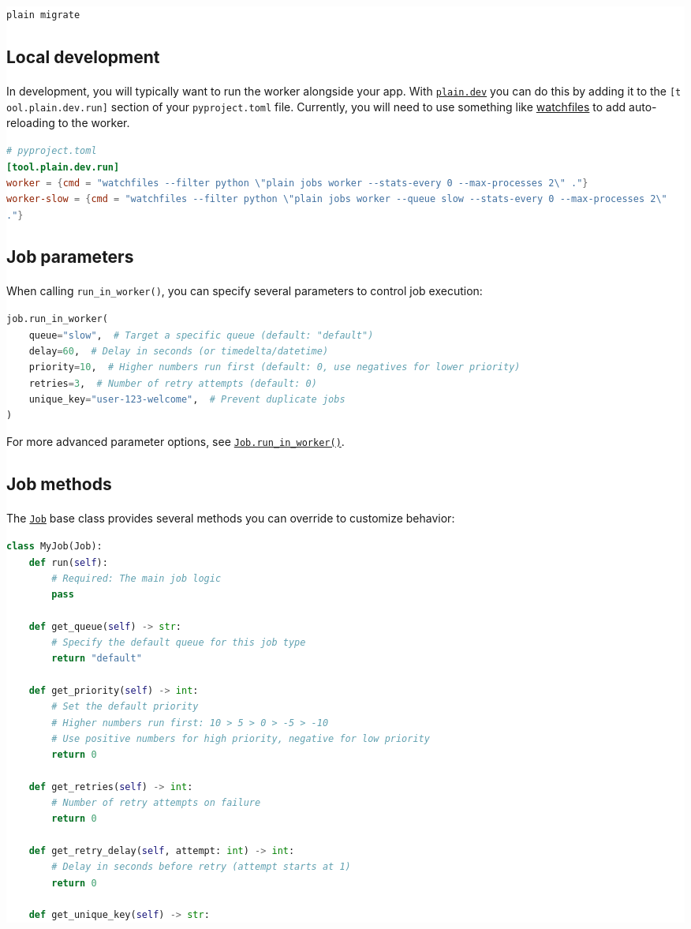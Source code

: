 ```bash
plain migrate
```

## Local development

In development, you will typically want to run the worker alongside your app. With [`plain.dev`](/plain-dev/plain/dev/README.md) you can do this by adding it to the `[tool.plain.dev.run]` section of your `pyproject.toml` file. Currently, you will need to use something like [watchfiles](https://pypi.org/project/watchfiles/) to add auto-reloading to the worker.

```toml
# pyproject.toml
[tool.plain.dev.run]
worker = {cmd = "watchfiles --filter python \"plain jobs worker --stats-every 0 --max-processes 2\" ."}
worker-slow = {cmd = "watchfiles --filter python \"plain jobs worker --queue slow --stats-every 0 --max-processes 2\" ."}
```

## Job parameters

When calling `run_in_worker()`, you can specify several parameters to control job execution:

```python
job.run_in_worker(
    queue="slow",  # Target a specific queue (default: "default")
    delay=60,  # Delay in seconds (or timedelta/datetime)
    priority=10,  # Higher numbers run first (default: 0, use negatives for lower priority)
    retries=3,  # Number of retry attempts (default: 0)
    unique_key="user-123-welcome",  # Prevent duplicate jobs
)
```

For more advanced parameter options, see [`Job.run_in_worker()`](./jobs.py#Job.run_in_worker).

## Job methods

The [`Job`](./jobs.py#Job) base class provides several methods you can override to customize behavior:

```python
class MyJob(Job):
    def run(self):
        # Required: The main job logic
        pass

    def get_queue(self) -> str:
        # Specify the default queue for this job type
        return "default"

    def get_priority(self) -> int:
        # Set the default priority
        # Higher numbers run first: 10 > 5 > 0 > -5 > -10
        # Use positive numbers for high priority, negative for low priority
        return 0

    def get_retries(self) -> int:
        # Number of retry attempts on failure
        return 0

    def get_retry_delay(self, attempt: int) -> int:
        # Delay in seconds before retry (attempt starts at 1)
        return 0

    def get_unique_key(self) -> str:
```